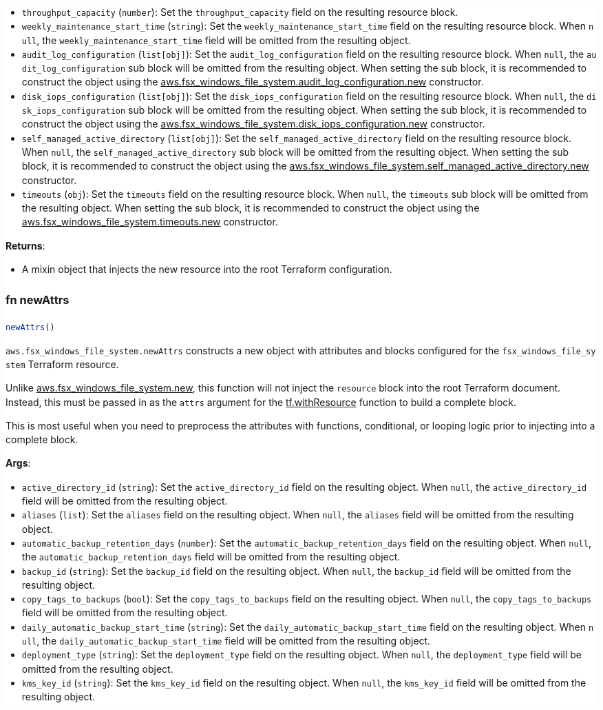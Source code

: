   - `throughput_capacity` (`number`): Set the `throughput_capacity` field on the resulting resource block.
  - `weekly_maintenance_start_time` (`string`): Set the `weekly_maintenance_start_time` field on the resulting resource block. When `null`, the `weekly_maintenance_start_time` field will be omitted from the resulting object.
  - `audit_log_configuration` (`list[obj]`): Set the `audit_log_configuration` field on the resulting resource block. When `null`, the `audit_log_configuration` sub block will be omitted from the resulting object. When setting the sub block, it is recommended to construct the object using the [aws.fsx_windows_file_system.audit_log_configuration.new](#fn-audit_log_configurationnew) constructor.
  - `disk_iops_configuration` (`list[obj]`): Set the `disk_iops_configuration` field on the resulting resource block. When `null`, the `disk_iops_configuration` sub block will be omitted from the resulting object. When setting the sub block, it is recommended to construct the object using the [aws.fsx_windows_file_system.disk_iops_configuration.new](#fn-disk_iops_configurationnew) constructor.
  - `self_managed_active_directory` (`list[obj]`): Set the `self_managed_active_directory` field on the resulting resource block. When `null`, the `self_managed_active_directory` sub block will be omitted from the resulting object. When setting the sub block, it is recommended to construct the object using the [aws.fsx_windows_file_system.self_managed_active_directory.new](#fn-self_managed_active_directorynew) constructor.
  - `timeouts` (`obj`): Set the `timeouts` field on the resulting resource block. When `null`, the `timeouts` sub block will be omitted from the resulting object. When setting the sub block, it is recommended to construct the object using the [aws.fsx_windows_file_system.timeouts.new](#fn-timeoutsnew) constructor.

**Returns**:
- A mixin object that injects the new resource into the root Terraform configuration.


### fn newAttrs

```ts
newAttrs()
```


`aws.fsx_windows_file_system.newAttrs` constructs a new object with attributes and blocks configured for the `fsx_windows_file_system`
Terraform resource.

Unlike [aws.fsx_windows_file_system.new](#fn-new), this function will not inject the `resource`
block into the root Terraform document. Instead, this must be passed in as the `attrs` argument for the
[tf.withResource](https://github.com/tf-libsonnet/core/tree/main/docs#fn-withresource) function to build a complete block.

This is most useful when you need to preprocess the attributes with functions, conditional, or looping logic prior to
injecting into a complete block.

**Args**:
  - `active_directory_id` (`string`): Set the `active_directory_id` field on the resulting object. When `null`, the `active_directory_id` field will be omitted from the resulting object.
  - `aliases` (`list`): Set the `aliases` field on the resulting object. When `null`, the `aliases` field will be omitted from the resulting object.
  - `automatic_backup_retention_days` (`number`): Set the `automatic_backup_retention_days` field on the resulting object. When `null`, the `automatic_backup_retention_days` field will be omitted from the resulting object.
  - `backup_id` (`string`): Set the `backup_id` field on the resulting object. When `null`, the `backup_id` field will be omitted from the resulting object.
  - `copy_tags_to_backups` (`bool`): Set the `copy_tags_to_backups` field on the resulting object. When `null`, the `copy_tags_to_backups` field will be omitted from the resulting object.
  - `daily_automatic_backup_start_time` (`string`): Set the `daily_automatic_backup_start_time` field on the resulting object. When `null`, the `daily_automatic_backup_start_time` field will be omitted from the resulting object.
  - `deployment_type` (`string`): Set the `deployment_type` field on the resulting object. When `null`, the `deployment_type` field will be omitted from the resulting object.
  - `kms_key_id` (`string`): Set the `kms_key_id` field on the resulting object. When `null`, the `kms_key_id` field will be omitted from the resulting object.